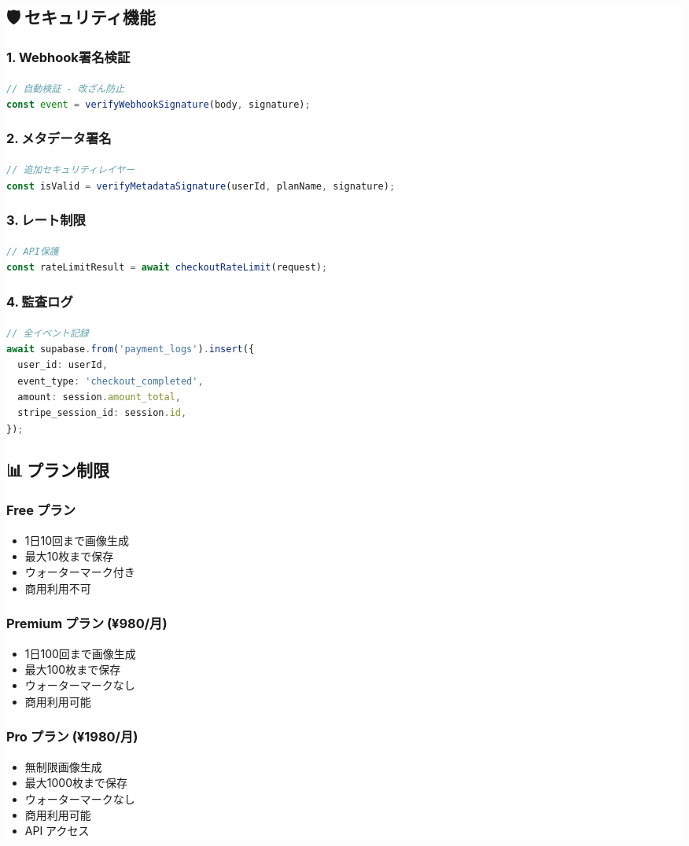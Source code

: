 ## 🛡️ セキュリティ機能

### 1. Webhook署名検証

```typescript
// 自動検証 - 改ざん防止
const event = verifyWebhookSignature(body, signature);
```

### 2. メタデータ署名

```typescript
// 追加セキュリティレイヤー
const isValid = verifyMetadataSignature(userId, planName, signature);
```

### 3. レート制限

```typescript
// API保護
const rateLimitResult = await checkoutRateLimit(request);
```

### 4. 監査ログ

```typescript
// 全イベント記録
await supabase.from('payment_logs').insert({
  user_id: userId,
  event_type: 'checkout_completed',
  amount: session.amount_total,
  stripe_session_id: session.id,
});
```

## 📊 プラン制限

### Free プラン
- 1日10回まで画像生成
- 最大10枚まで保存
- ウォーターマーク付き
- 商用利用不可

### Premium プラン (¥980/月)
- 1日100回まで画像生成
- 最大100枚まで保存
- ウォーターマークなし
- 商用利用可能

### Pro プラン (¥1980/月)
- 無制限画像生成
- 最大1000枚まで保存
- ウォーターマークなし
- 商用利用可能
- API アクセス
